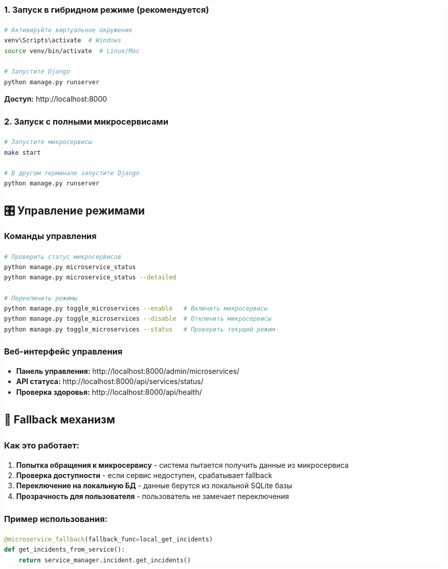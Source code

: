 ### 1. Запуск в гибридном режиме (рекомендуется)
```bash
# Активируйте виртуальное окружение
venv\Scripts\activate  # Windows
source venv/bin/activate  # Linux/Mac

# Запустите Django
python manage.py runserver
```

**Доступ:** http://localhost:8000

### 2. Запуск с полными микросервисами
```bash
# Запустите микросервисы
make start

# В другом терминале запустите Django
python manage.py runserver
```

## 🎛️ Управление режимами

### Команды управления
```bash
# Проверить статус микросервисов
python manage.py microservice_status
python manage.py microservice_status --detailed

# Переключить режимы
python manage.py toggle_microservices --enable   # Включить микросервисы
python manage.py toggle_microservices --disable  # Отключить микросервисы
python manage.py toggle_microservices --status   # Проверить текущий режим
```

### Веб-интерфейс управления
- **Панель управления:** http://localhost:8000/admin/microservices/
- **API статуса:** http://localhost:8000/api/services/status/
- **Проверка здоровья:** http://localhost:8000/api/health/

## 🔄 Fallback механизм

### Как это работает:
1. **Попытка обращения к микросервису** - система пытается получить данные из микросервиса
2. **Проверка доступности** - если сервис недоступен, срабатывает fallback
3. **Переключение на локальную БД** - данные берутся из локальной SQLite базы
4. **Прозрачность для пользователя** - пользователь не замечает переключения

### Пример использования:
```python
@microservice_fallback(fallback_func=local_get_incidents)
def get_incidents_from_service():
    return service_manager.incident.get_incidents()
```
